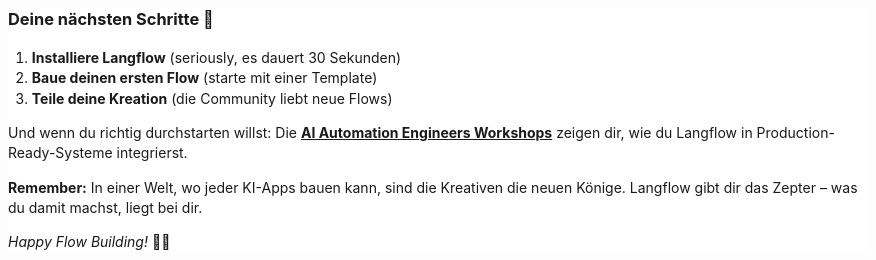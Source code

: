 ### Deine nächsten Schritte 🚀

1. **Installiere Langflow** (seriously, es dauert 30 Sekunden)
2. **Baue deinen ersten Flow** (starte mit einer Template)
3. **Teile deine Kreation** (die Community liebt neue Flows)

Und wenn du richtig durchstarten willst: Die **[AI Automation Engineers Workshops](https://workshops.de)** zeigen dir, wie du Langflow in Production-Ready-Systeme integrierst.

**Remember:** In einer Welt, wo jeder KI-Apps bauen kann, sind die Kreativen die neuen Könige. Langflow gibt dir das Zepter – was du damit machst, liegt bei dir.

*Happy Flow Building!* 🎨🤖